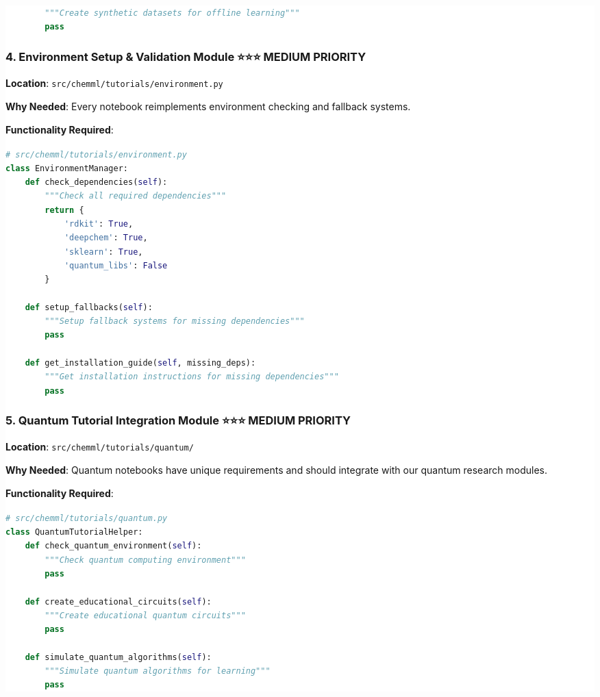 ```python
        """Create synthetic datasets for offline learning"""
        pass
```

### **4. Environment Setup & Validation Module** ⭐⭐⭐ **MEDIUM PRIORITY**

**Location**: `src/chemml/tutorials/environment.py`

**Why Needed**: Every notebook reimplements environment checking and fallback systems.

**Functionality Required**:
```python
# src/chemml/tutorials/environment.py
class EnvironmentManager:
    def check_dependencies(self):
        """Check all required dependencies"""
        return {
            'rdkit': True,
            'deepchem': True,
            'sklearn': True,
            'quantum_libs': False
        }

    def setup_fallbacks(self):
        """Setup fallback systems for missing dependencies"""
        pass

    def get_installation_guide(self, missing_deps):
        """Get installation instructions for missing dependencies"""
        pass
```

### **5. Quantum Tutorial Integration Module** ⭐⭐⭐ **MEDIUM PRIORITY**

**Location**: `src/chemml/tutorials/quantum/`

**Why Needed**: Quantum notebooks have unique requirements and should integrate with our quantum research modules.

**Functionality Required**:
```python
# src/chemml/tutorials/quantum.py
class QuantumTutorialHelper:
    def check_quantum_environment(self):
        """Check quantum computing environment"""
        pass

    def create_educational_circuits(self):
        """Create educational quantum circuits"""
        pass

    def simulate_quantum_algorithms(self):
        """Simulate quantum algorithms for learning"""
        pass
```
